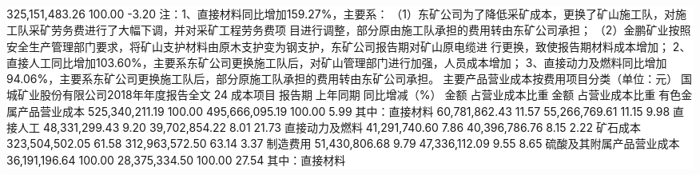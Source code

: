 325,151,483.26
100.00
-3.20
注：1、直接材料同比增加159.27%，主要系：
（1）东矿公司为了降低采矿成本，更换了矿山施工队，对施工队采矿劳务费进行了大幅下调，并对采矿工程劳务费项
目进行调整，部分原由施工队承担的费用转由东矿公司承担；
（2）金鹏矿业按照安全生产管理部门要求，将矿山支护材料由原木支护变为钢支护，东矿公司报告期对矿山原电缆进
行更换，致使报告期材料成本增加；
2、直接人工同比增加103.60%，主要系东矿公司更换施工队后，对矿山管理部门进行加强，人员成本增加；
3、直接动力及燃料同比增加94.06%，主要系东矿公司更换施工队后，部分原施工队承担的费用转由东矿公司承担。
主要产品营业成本按费用项目分类（单位：元）
国城矿业股份有限公司2018年年度报告全文
24
成本项目
报告期
上年同期
同比增减（%）
金额
占营业成本比重
金额
占营业成本比重
有色金属产品营业成本
525,340,211.19
100.00
495,666,095.19
100.00
5.99
其中：直接材料
60,781,862.43
11.57
55,266,769.61
11.15
9.98
直接人工
48,331,299.43
9.20
39,702,854.22
8.01
21.73
直接动力及燃料
41,291,740.60
7.86
40,396,786.76
8.15
2.22
矿石成本
323,504,502.05
61.58
312,963,572.50
63.14
3.37
制造费用
51,430,806.68
9.79
47,336,112.09
9.55
8.65
硫酸及其附属产品营业成本
36,191,196.64
100.00
28,375,334.50
100.00
27.54
其中：直接材料